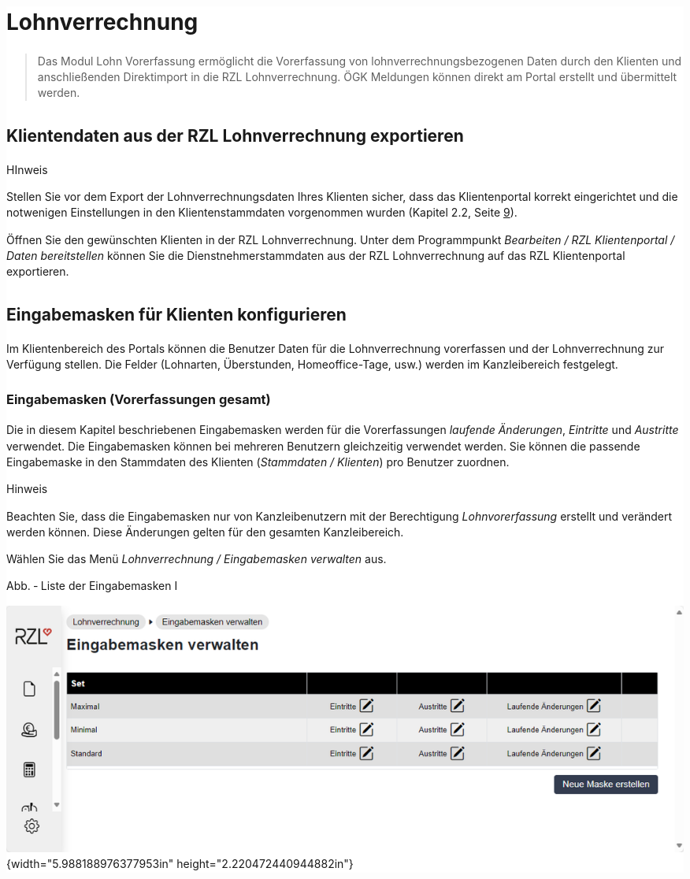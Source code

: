 # Lohnverrechnung

> Das Modul Lohn Vorerfassung ermöglicht die Vorerfassung von
> lohnverrechnungsbezogenen Daten durch den Klienten und anschließenden
> Direktimport in die RZL Lohnverrechnung. ÖGK Meldungen können direkt
> am Portal erstellt und übermittelt werden.

## Klientendaten aus der RZL Lohnverrechnung exportieren

HInweis

Stellen Sie vor dem Export der Lohnverrechnungsdaten Ihres Klienten
sicher, dass das Klientenportal korrekt eingerichtet und die notwenigen
Einstellungen in den Klientenstammdaten vorgenommen wurden (Kapitel 2.2,
Seite [9](#klientenstammdaten)).

Öffnen Sie den gewünschten Klienten in der RZL Lohnverrechnung. Unter
dem Programmpunkt *Bearbeiten / RZL Klientenportal / Daten
bereitstellen* können Sie die Dienstnehmerstammdaten aus der RZL
Lohnverrechnung auf das RZL Klientenportal exportieren.

## Eingabemasken für Klienten konfigurieren

Im Klientenbereich des Portals können die Benutzer Daten für die
Lohnverrechnung vorerfassen und der Lohnverrechnung zur Verfügung
stellen. Die Felder (Lohnarten, Überstunden, Homeoffice-Tage, usw.)
werden im Kanzleibereich festgelegt.

### Eingabemasken (Vorerfassungen gesamt)

Die in diesem Kapitel beschriebenen Eingabemasken werden für die
Vorerfassungen *laufende Änderungen*, *Eintritte* und *Austritte*
verwendet. Die Eingabemasken können bei mehreren Benutzern gleichzeitig
verwendet werden. Sie können die passende Eingabemaske in den Stammdaten
des Klienten (*Stammdaten / Klienten*) pro Benutzer zuordnen.

Hinweis

Beachten Sie, dass die Eingabemasken nur von Kanzleibenutzern mit der
Berechtigung *Lohnvorerfassung* erstellt und verändert werden können.
Diese Änderungen gelten für den gesamten Kanzleibereich.

Wählen Sie das Menü *Lohnverrechnung / Eingabemasken verwalten* aus.

Abb. ‑ Liste der Eingabemasken I

![](img/image57.png){width="5.988188976377953in"
height="2.220472440944882in"}

